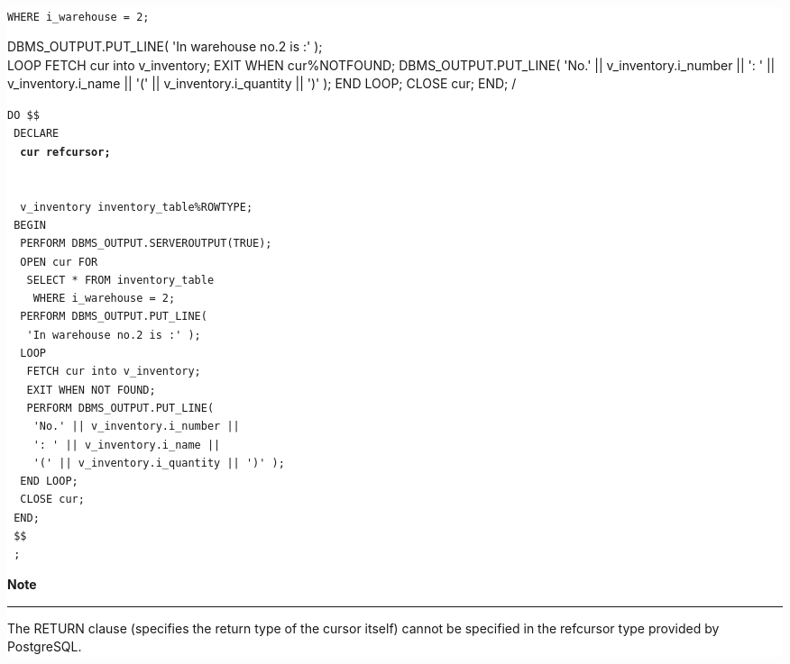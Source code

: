     WHERE i_warehouse = 2; 
  DBMS_OUTPUT.PUT_LINE( 'In warehouse no.2 is :' ); 
<br>
  LOOP 
   FETCH cur into v_inventory; 
   EXIT WHEN cur%NOTFOUND; 
   DBMS_OUTPUT.PUT_LINE( 
    'No.' &#124;&#124; v_inventory.i_number &#124;&#124; 
    ': ' &#124;&#124; v_inventory.i_name &#124;&#124; 
    '(' &#124;&#124; v_inventory.i_quantity &#124;&#124; ')' ); 
  END LOOP; 
  CLOSE cur; 
 END; 
 / 
 </code></pre>
</td>

<td align="left">
<pre><code>DO $$ 
 DECLARE 
  <b>cur refcursor;</b> 
<br>
  v_inventory inventory_table%ROWTYPE; 
 BEGIN 
  PERFORM DBMS_OUTPUT.SERVEROUTPUT(TRUE); 
  OPEN cur FOR 
   SELECT * FROM inventory_table 
    WHERE i_warehouse = 2; 
  PERFORM DBMS_OUTPUT.PUT_LINE( 
   'In warehouse no.2 is :' ); 
  LOOP 
   FETCH cur into v_inventory; 
   EXIT WHEN NOT FOUND; 
   PERFORM DBMS_OUTPUT.PUT_LINE( 
    'No.' &#124;&#124; v_inventory.i_number &#124;&#124; 
    ': ' &#124;&#124; v_inventory.i_name &#124;&#124; 
    '(' &#124;&#124; v_inventory.i_quantity &#124;&#124; ')' ); 
  END LOOP; 
  CLOSE cur; 
 END; 
 $$ 
 ;</code></pre>
</td>
</tr>
</tbody>
</table>

**Note**

-----

The RETURN clause (specifies the return type of the cursor itself) cannot be specified in the refcursor type provided by PostgreSQL.
